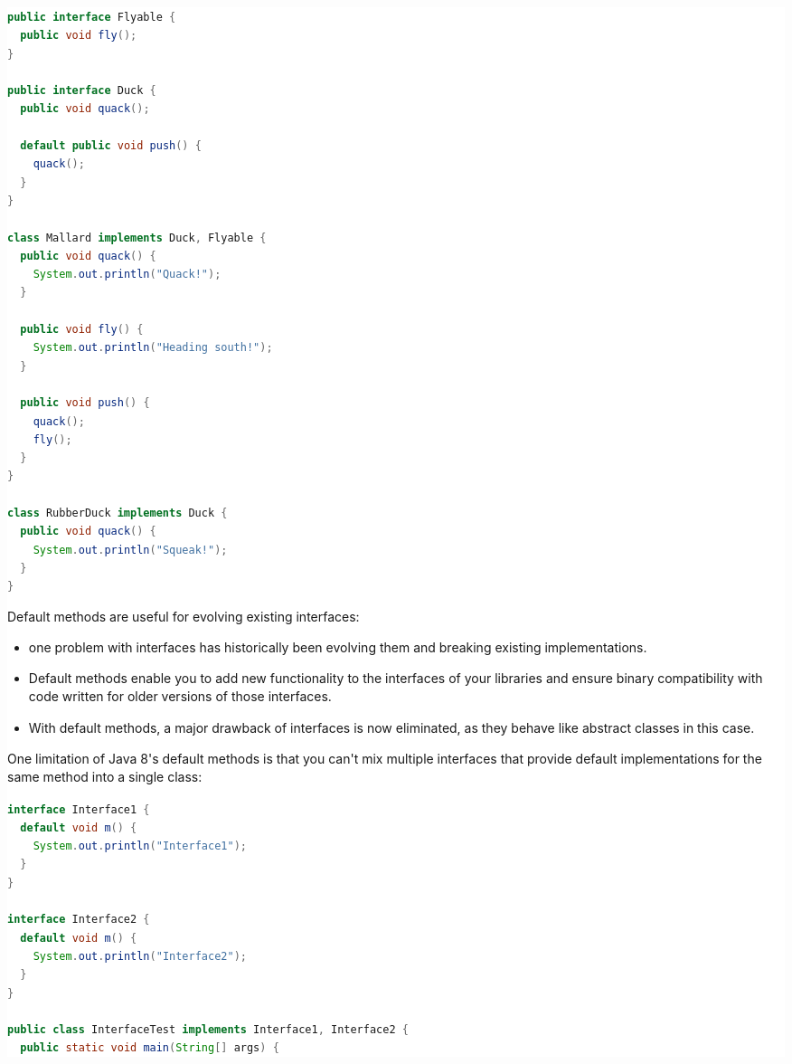 ```java
public interface Flyable {
  public void fly();
}
  
public interface Duck {
  public void quack();
  
  default public void push() {
    quack();
  }
}
  
class Mallard implements Duck, Flyable {
  public void quack() {
    System.out.println("Quack!");
  }
    
  public void fly() {
    System.out.println("Heading south!");
  }
  
  public void push() {
    quack();
    fly();
  }
}

class RubberDuck implements Duck {
  public void quack() {
    System.out.println("Squeak!");
  }
}
```
  
Default methods are useful for evolving existing interfaces:

* one problem with interfaces has historically been evolving them and
  breaking existing implementations.

* Default methods enable you to add new functionality to the
  interfaces of your libraries and ensure binary compatibility with
  code written for older versions of those interfaces.

* With default methods, a major drawback of interfaces is now
  eliminated, as they behave like abstract classes in this case.


One limitation of Java 8's default methods is that you can't mix
multiple interfaces that provide default implementations for the same
method into a single class:

```java
interface Interface1 {
  default void m() {
    System.out.println("Interface1");
  }
}
  
interface Interface2 {
  default void m() {
    System.out.println("Interface2");
  }
}
  
public class InterfaceTest implements Interface1, Interface2 {
  public static void main(String[] args) {
```
